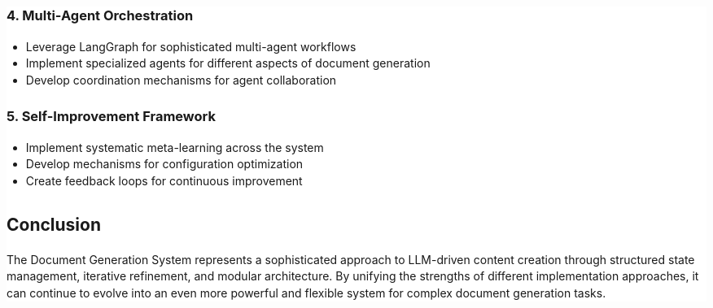 ### 4. Multi-Agent Orchestration
- Leverage LangGraph for sophisticated multi-agent workflows
- Implement specialized agents for different aspects of document generation
- Develop coordination mechanisms for agent collaboration

### 5. Self-Improvement Framework
- Implement systematic meta-learning across the system
- Develop mechanisms for configuration optimization
- Create feedback loops for continuous improvement

## Conclusion

The Document Generation System represents a sophisticated approach to LLM-driven content creation through structured state management, iterative refinement, and modular architecture. By unifying the strengths of different implementation approaches, it can continue to evolve into an even more powerful and flexible system for complex document generation tasks.